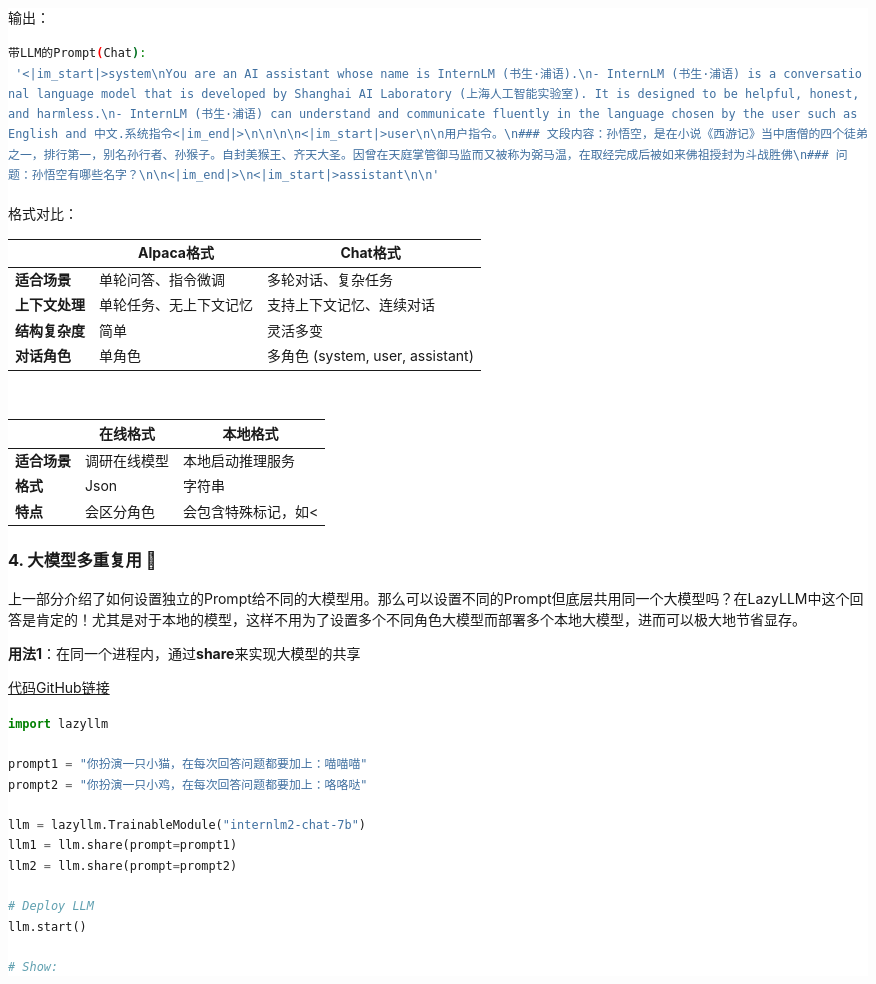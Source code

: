 输出：


```bash
带LLM的Prompt(Chat):
 '<|im_start|>system\nYou are an AI assistant whose name is InternLM (书生·浦语).\n- InternLM (书生·浦语) is a conversational language model that is developed by Shanghai AI Laboratory (上海人工智能实验室). It is designed to be helpful, honest, and harmless.\n- InternLM (书生·浦语) can understand and communicate fluently in the language chosen by the user such as English and 中文.系统指令<|im_end|>\n\n\n\n<|im_start|>user\n\n用户指令。\n### 文段内容：孙悟空，是在小说《西游记》当中唐僧的四个徒弟之一，排行第一，别名孙行者、孙猴子。自封美猴王、齐天大圣。因曾在天庭掌管御马监而又被称为弼马温，在取经完成后被如来佛祖授封为斗战胜佛\n### 问题：孙悟空有哪些名字？\n\n<|im_end|>\n<|im_start|>assistant\n\n'
```



<div style="text-align:center; margin:20px 0;">
  <video controls style="width:900px; max-width:100%; height:auto; border:1px solid #ccc; border-radius:8px; box-shadow:0 4px 8px rgba(0,0,0,0.1);">
    <source src="./3_videos/a2prompt3.mp4" type="video/mp4" />
    Your browser does not support the video tag.
  </video>
</div>

格式对比：

|                     | **Alpaca格式**   | **Chat格式**               |
| ---------------------- | ------------------------ | ---------------------------------- |
| **适合场景**   | 单轮问答、指令微调     | 多轮对话、复杂任务               |
| **上下文处理** | 单轮任务、无上下文记忆 | 支持上下文记忆、连续对话         |
| **结构复杂度** | 简单                   | 灵活多变                         |
| **对话角色**   | 单角色                 | 多角色 (system, user, assistant) |

<br>

|                   | **在线格式** | **本地格式**              |
| -------------------- | -------------------- | --------------------------------- |
| **适合场景** | 调研在线模型       | 本地启动推理服务                |
| **格式**     | Json               | 字符串                          |
| **特点**     | 会区分角色         | 会包含特殊标记，如<|im\_start|> |

 ### 4. 大模型多重复用 🧤

上一部分介绍了如何设置独立的Prompt给不同的大模型用。那么可以设置不同的Prompt但底层共用同一个大模型吗？在LazyLLM中这个回答是肯定的！尤其是对于本地的模型，这样不用为了设置多个不同角色大模型而部署多个本地大模型，进而可以极大地节省显存。

​**用法1**​：在同一个进程内，通过**share**来实现大模型的共享



[代码GitHub链接](https://github.com/LazyAGI/Tutorial/blob/7abc91dbb82a007a78731845dd8c360ac0cc1e75/rag/codes/chapter3/share_llm_with_prompt.py#L1)

```python
import lazyllm

prompt1 = "你扮演一只小猫，在每次回答问题都要加上：喵喵喵"
prompt2 = "你扮演一只小鸡，在每次回答问题都要加上：咯咯哒"

llm = lazyllm.TrainableModule("internlm2-chat-7b")
llm1 = llm.share(prompt=prompt1)
llm2 = llm.share(prompt=prompt2)

# Deploy LLM
llm.start() 

# Show:
```